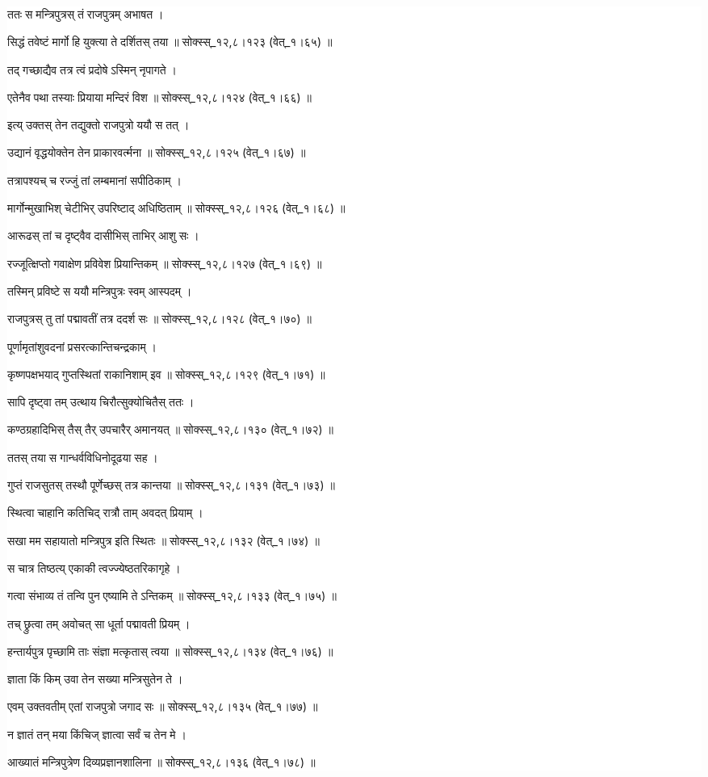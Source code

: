   
ततः स मन्त्रिपुत्रस् तं राजपुत्रम् अभाषत ।
  
सिद्धं तवेष्टं मार्गो हि युक्त्या ते दर्शितस् तया ॥ सोक्स्स्_१२,८।१२३ (वेत्_१।६५) ॥  

  
तद् गच्छाद्यैव तत्र त्वं प्रदोषे ऽस्मिन् नृपागते ।
  
एतेनैव पथा तस्याः प्रियाया मन्दिरं विश ॥ सोक्स्स्_१२,८।१२४ (वेत्_१।६६) ॥  

  
इत्य् उक्तस् तेन तद्युक्तो राजपुत्रो ययौ स तत् ।
  
उद्यानं वृद्धयोक्तेन तेन प्राकारवर्त्मना ॥ सोक्स्स्_१२,८।१२५ (वेत्_१।६७) ॥  

  
तत्रापश्यच् च रज्जुं तां लम्बमानां सपीठिकाम् ।
  
मार्गोन्मुखाभिश् चेटीभिर् उपरिष्टाद् अधिष्ठिताम् ॥ सोक्स्स्_१२,८।१२६ (वेत्_१।६८) ॥  

  
आरूढस् तां च दृष्ट्वैव दासीभिस् ताभिर् आशु सः ।
  
रज्जूत्क्षिप्तो गवाक्षेण प्रविवेश प्रियान्तिकम् ॥ सोक्स्स्_१२,८।१२७ (वेत्_१।६९) ॥  

  
तस्मिन् प्रविष्टे स ययौ मन्त्रिपुत्रः स्वम् आस्पदम् ।
  
राजपुत्रस् तु तां पद्मावतीं तत्र ददर्श सः ॥ सोक्स्स्_१२,८।१२८ (वेत्_१।७०) ॥  

  
पूर्णामृतांशुवदनां प्रसरत्कान्तिचन्द्रकाम् ।
  
कृष्णपक्षभयाद् गुप्तस्थितां राकानिशाम् इव ॥ सोक्स्स्_१२,८।१२९ (वेत्_१।७१) ॥  

  
सापि दृष्ट्वा तम् उत्थाय चिरौत्सुक्योचितैस् ततः ।
  
कण्ठग्रहादिभिस् तैस् तैर् उपचारैर् अमानयत् ॥ सोक्स्स्_१२,८।१३० (वेत्_१।७२) ॥  

  
ततस् तया स गान्धर्वविधिनोदूढया सह ।
  
गुप्तं राजसुतस् तस्थौ पूर्णेच्छस् तत्र कान्तया ॥ सोक्स्स्_१२,८।१३१ (वेत्_१।७३) ॥  

  
स्थित्वा चाहानि कतिचिद् रात्रौ ताम् अवदत् प्रियाम् ।
  
सखा मम सहायातो मन्त्रिपुत्र इति स्थितः ॥ सोक्स्स्_१२,८।१३२ (वेत्_१।७४) ॥  

  
स चात्र तिष्ठत्य् एकाकी त्वज्ज्येष्ठतरिकागृहे ।
  
गत्वा संभाव्य तं तन्वि पुन एष्यामि ते ऽन्तिकम् ॥ सोक्स्स्_१२,८।१३३ (वेत्_१।७५) ॥  

  
तच् छ्रुत्वा तम् अवोचत् सा धूर्ता पद्मावती प्रियम् ।
  
हन्तार्यपुत्र पृच्छामि ताः संज्ञा मत्कृतास् त्वया ॥ सोक्स्स्_१२,८।१३४ (वेत्_१।७६) ॥  

  
ज्ञाता किं किम् उवा तेन सख्या मन्त्रिसुतेन ते ।
  
एवम् उक्तवतीम् एतां राजपुत्रो जगाद सः ॥ सोक्स्स्_१२,८।१३५ (वेत्_१।७७) ॥  

  
न ज्ञातं तन् मया किंचिज् ज्ञात्वा सर्वं च तेन मे ।
  
आख्यातं मन्त्रिपुत्रेण दिव्यप्रज्ञानशालिना ॥ सोक्स्स्_१२,८।१३६ (वेत्_१।७८) ॥  

